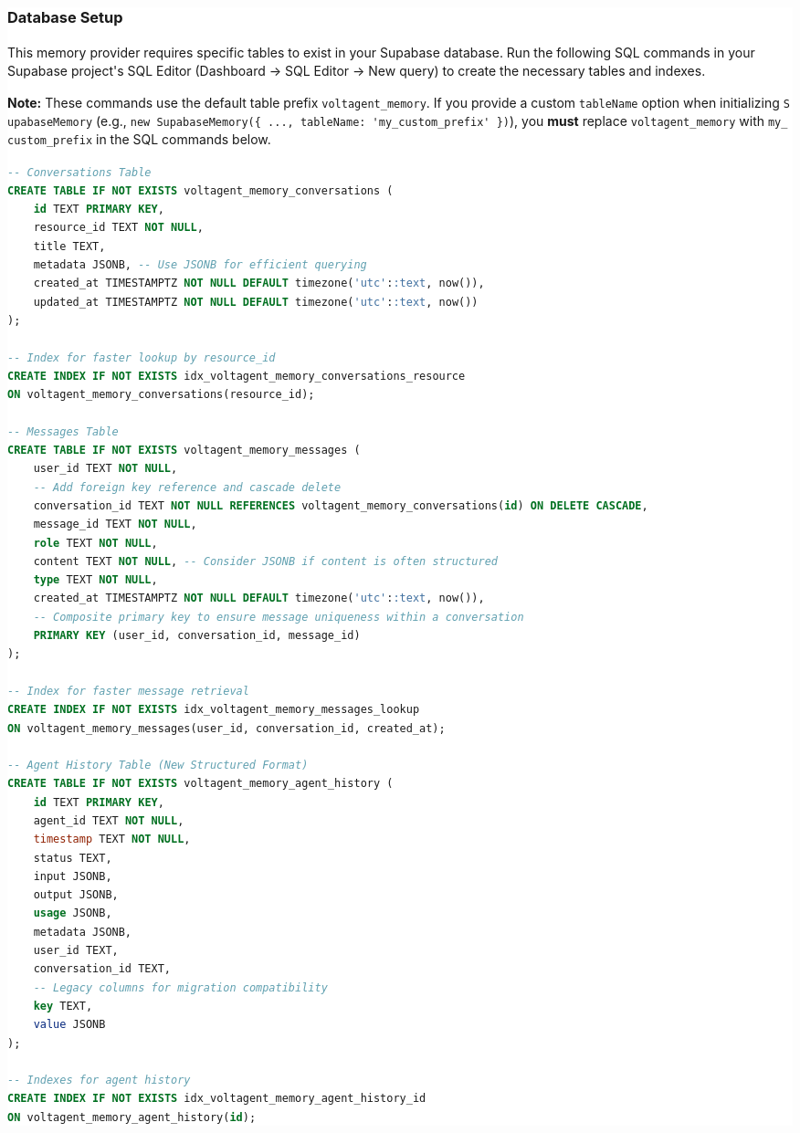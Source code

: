 ### Database Setup

This memory provider requires specific tables to exist in your Supabase database. Run the following SQL commands in your Supabase project's SQL Editor (Dashboard -> SQL Editor -> New query) to create the necessary tables and indexes.

**Note:** These commands use the default table prefix `voltagent_memory`. If you provide a custom `tableName` option when initializing `SupabaseMemory` (e.g., `new SupabaseMemory({ ..., tableName: 'my_custom_prefix' })`), you **must** replace `voltagent_memory` with `my_custom_prefix` in the SQL commands below.

```sql
-- Conversations Table
CREATE TABLE IF NOT EXISTS voltagent_memory_conversations (
    id TEXT PRIMARY KEY,
    resource_id TEXT NOT NULL,
    title TEXT,
    metadata JSONB, -- Use JSONB for efficient querying
    created_at TIMESTAMPTZ NOT NULL DEFAULT timezone('utc'::text, now()),
    updated_at TIMESTAMPTZ NOT NULL DEFAULT timezone('utc'::text, now())
);

-- Index for faster lookup by resource_id
CREATE INDEX IF NOT EXISTS idx_voltagent_memory_conversations_resource
ON voltagent_memory_conversations(resource_id);

-- Messages Table
CREATE TABLE IF NOT EXISTS voltagent_memory_messages (
    user_id TEXT NOT NULL,
    -- Add foreign key reference and cascade delete
    conversation_id TEXT NOT NULL REFERENCES voltagent_memory_conversations(id) ON DELETE CASCADE,
    message_id TEXT NOT NULL,
    role TEXT NOT NULL,
    content TEXT NOT NULL, -- Consider JSONB if content is often structured
    type TEXT NOT NULL,
    created_at TIMESTAMPTZ NOT NULL DEFAULT timezone('utc'::text, now()),
    -- Composite primary key to ensure message uniqueness within a conversation
    PRIMARY KEY (user_id, conversation_id, message_id)
);

-- Index for faster message retrieval
CREATE INDEX IF NOT EXISTS idx_voltagent_memory_messages_lookup
ON voltagent_memory_messages(user_id, conversation_id, created_at);

-- Agent History Table (New Structured Format)
CREATE TABLE IF NOT EXISTS voltagent_memory_agent_history (
    id TEXT PRIMARY KEY,
    agent_id TEXT NOT NULL,
    timestamp TEXT NOT NULL,
    status TEXT,
    input JSONB,
    output JSONB,
    usage JSONB,
    metadata JSONB,
    user_id TEXT,
    conversation_id TEXT,
    -- Legacy columns for migration compatibility
    key TEXT,
    value JSONB
);

-- Indexes for agent history
CREATE INDEX IF NOT EXISTS idx_voltagent_memory_agent_history_id
ON voltagent_memory_agent_history(id);
```